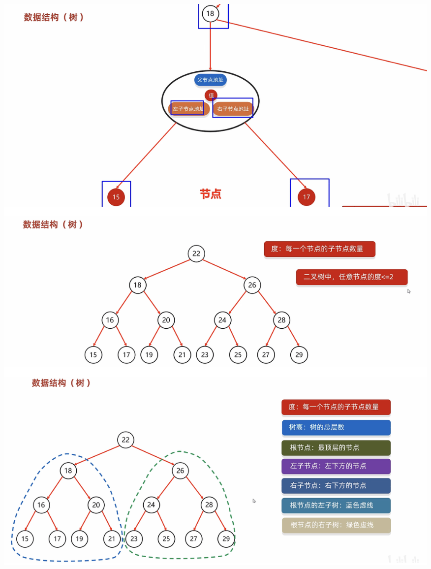 ![bf4a93f40b9dcda78bd8d5c37249bd4](assets/bf4a93f40b9dcda78bd8d5c37249bd4-20230816162714-xpy3jax.jpg)

![d1434f030ab9df89a6e5169d8757f51](assets/d1434f030ab9df89a6e5169d8757f51-20230816162727-8hgb31l.jpg)

![b4b69b61d5bf2f5e3536d89244f3ff4](assets/b4b69b61d5bf2f5e3536d89244f3ff4-20230816162737-8g894fg.jpg)
